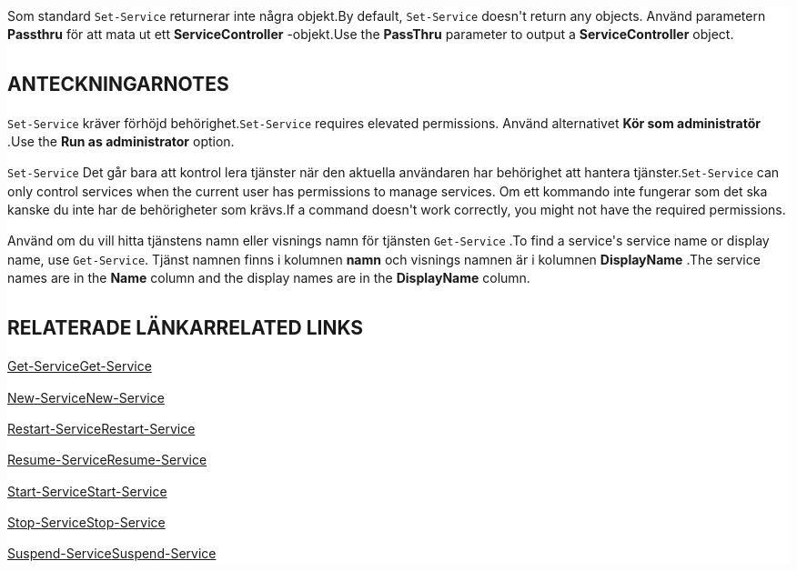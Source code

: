 <span data-ttu-id="4e963-207">Som standard `Set-Service` returnerar inte några objekt.</span><span class="sxs-lookup"><span data-stu-id="4e963-207">By default, `Set-Service` doesn't return any objects.</span></span> <span data-ttu-id="4e963-208">Använd parametern **Passthru** för att mata ut ett **ServiceController** -objekt.</span><span class="sxs-lookup"><span data-stu-id="4e963-208">Use the **PassThru** parameter to output a **ServiceController** object.</span></span>

## <span data-ttu-id="4e963-209">ANTECKNINGAR</span><span class="sxs-lookup"><span data-stu-id="4e963-209">NOTES</span></span>

<span data-ttu-id="4e963-210">`Set-Service` kräver förhöjd behörighet.</span><span class="sxs-lookup"><span data-stu-id="4e963-210">`Set-Service` requires elevated permissions.</span></span> <span data-ttu-id="4e963-211">Använd alternativet **Kör som administratör** .</span><span class="sxs-lookup"><span data-stu-id="4e963-211">Use the **Run as administrator** option.</span></span>

<span data-ttu-id="4e963-212">`Set-Service` Det går bara att kontrol lera tjänster när den aktuella användaren har behörighet att hantera tjänster.</span><span class="sxs-lookup"><span data-stu-id="4e963-212">`Set-Service` can only control services when the current user has permissions to manage services.</span></span> <span data-ttu-id="4e963-213">Om ett kommando inte fungerar som det ska kanske du inte har de behörigheter som krävs.</span><span class="sxs-lookup"><span data-stu-id="4e963-213">If a command doesn't work correctly, you might not have the required permissions.</span></span>

<span data-ttu-id="4e963-214">Använd om du vill hitta tjänstens namn eller visnings namn för tjänsten `Get-Service` .</span><span class="sxs-lookup"><span data-stu-id="4e963-214">To find a service's service name or display name, use `Get-Service`.</span></span> <span data-ttu-id="4e963-215">Tjänst namnen finns i kolumnen **namn** och visnings namnen är i kolumnen **DisplayName** .</span><span class="sxs-lookup"><span data-stu-id="4e963-215">The service names are in the **Name** column and the display names are in the **DisplayName** column.</span></span>

## <span data-ttu-id="4e963-216">RELATERADE LÄNKAR</span><span class="sxs-lookup"><span data-stu-id="4e963-216">RELATED LINKS</span></span>

[<span data-ttu-id="4e963-217">Get-Service</span><span class="sxs-lookup"><span data-stu-id="4e963-217">Get-Service</span></span>](Get-Service.md)

[<span data-ttu-id="4e963-218">New-Service</span><span class="sxs-lookup"><span data-stu-id="4e963-218">New-Service</span></span>](New-Service.md)

[<span data-ttu-id="4e963-219">Restart-Service</span><span class="sxs-lookup"><span data-stu-id="4e963-219">Restart-Service</span></span>](Restart-Service.md)

[<span data-ttu-id="4e963-220">Resume-Service</span><span class="sxs-lookup"><span data-stu-id="4e963-220">Resume-Service</span></span>](Resume-Service.md)

[<span data-ttu-id="4e963-221">Start-Service</span><span class="sxs-lookup"><span data-stu-id="4e963-221">Start-Service</span></span>](Start-Service.md)

[<span data-ttu-id="4e963-222">Stop-Service</span><span class="sxs-lookup"><span data-stu-id="4e963-222">Stop-Service</span></span>](Stop-Service.md)

[<span data-ttu-id="4e963-223">Suspend-Service</span><span class="sxs-lookup"><span data-stu-id="4e963-223">Suspend-Service</span></span>](Suspend-Service.md)
